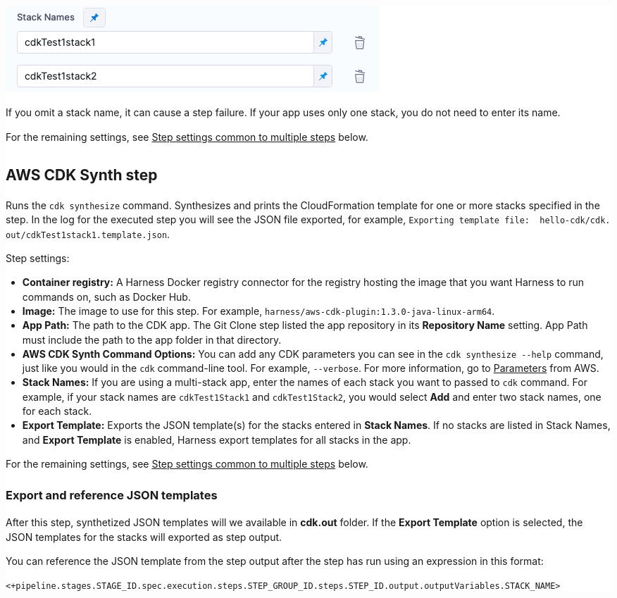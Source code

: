   ![picture 2](static/8be0b8f77211f4eabf068c7b6a19bffb0a1ce86a6fe26b7bc0fc4ed3f1a1d8f3.png)

  If you omit a stack name, it can cause a step failure. If your app uses only one stack, you do not need to enter its name.

For the remaining settings, see [Step settings common to multiple steps](/docs/continuous-delivery/cd-infrastructure/aws-cdk#step-settings-common-to-multiple-steps) below.

## AWS CDK Synth step

Runs the `cdk synthesize` command. Synthesizes and prints the CloudFormation template for one or more stacks specified in the step. In the log for the executed step you will see the JSON file exported, for example, `Exporting template file:  hello-cdk/cdk.out/cdkTest1stack1.template.json`.

Step settings:

- **Container registry:** A Harness Docker registry connector for the registry hosting the image that you want Harness to run commands on, such as Docker Hub.
- **Image:** The image to use for this step. For example, `harness/aws-cdk-plugin:1.3.0-java-linux-arm64`.
- **App Path:** The path to the CDK app. The Git Clone step listed the app repository in its **Repository Name** setting. App Path must include the path to the app folder in that directory.
- **AWS CDK Synth Command Options:** You can add any CDK parameters you can see in the `cdk synthesize --help` command, just like you would in the `cdk` command-line tool. For example, `--verbose`. For more information, go to [Parameters](https://docs.aws.amazon.com/cdk/v2/guide/parameters.html) from AWS.
- **Stack Names:** If you are using a multi-stack app, enter the names of each stack you want to passed to `cdk` command. For example, if your stack names are `cdkTest1Stack1` and `cdkTest1Stack2`, you would select **Add** and enter two stack names, one for each stack.
- **Export Template:** Exports the JSON template(s) for the stacks entered in **Stack Names**. If no stacks are listed in Stack Names, and **Export Template** is enabled, Harness export templates for all stacks in the app.

For the remaining settings, see [Step settings common to multiple steps](/docs/continuous-delivery/cd-infrastructure/aws-cdk#step-settings-common-to-multiple-steps) below.

### Export and reference JSON templates

After this step, synthetized JSON templates will we available in **cdk.out** folder. If the **Export Template** option is selected, the JSON templates for the stacks will exported as step output.

You can reference the JSON template from the step output after the step has run using an expression in this format:

```
<+pipeline.stages.STAGE_ID.spec.execution.steps.STEP_GROUP_ID.steps.STEP_ID.output.outputVariables.STACK_NAME>
```
